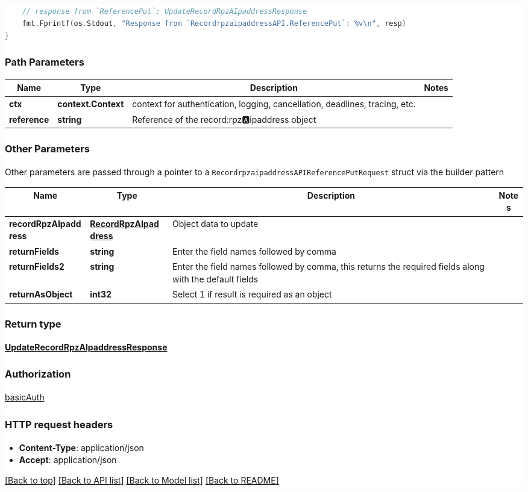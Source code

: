 ```go
	// response from `ReferencePut`: UpdateRecordRpzAIpaddressResponse
	fmt.Fprintf(os.Stdout, "Response from `RecordrpzaipaddressAPI.ReferencePut`: %v\n", resp)
}
```

### Path Parameters


Name | Type | Description  | Notes
------------- | ------------- | ------------- | -------------
**ctx** | **context.Context** | context for authentication, logging, cancellation, deadlines, tracing, etc.
**reference** | **string** | Reference of the record:rpz:a:ipaddress object | 

### Other Parameters

Other parameters are passed through a pointer to a `RecordrpzaipaddressAPIReferencePutRequest` struct via the builder pattern


Name | Type | Description  | Notes
------------- | ------------- | ------------- | -------------
**recordRpzAIpaddress** | [**RecordRpzAIpaddress**](RecordRpzAIpaddress.md) | Object data to update | 
**returnFields** | **string** | Enter the field names followed by comma | 
**returnFields2** | **string** | Enter the field names followed by comma, this returns the required fields along with the default fields | 
**returnAsObject** | **int32** | Select 1 if result is required as an object | 

### Return type

[**UpdateRecordRpzAIpaddressResponse**](UpdateRecordRpzAIpaddressResponse.md)

### Authorization

[basicAuth](../README.md#basicAuth)

### HTTP request headers

- **Content-Type**: application/json
- **Accept**: application/json

[[Back to top]](#) [[Back to API list]](../README.md#documentation-for-api-endpoints)
[[Back to Model list]](../README.md#documentation-for-models)
[[Back to README]](../README.md)

